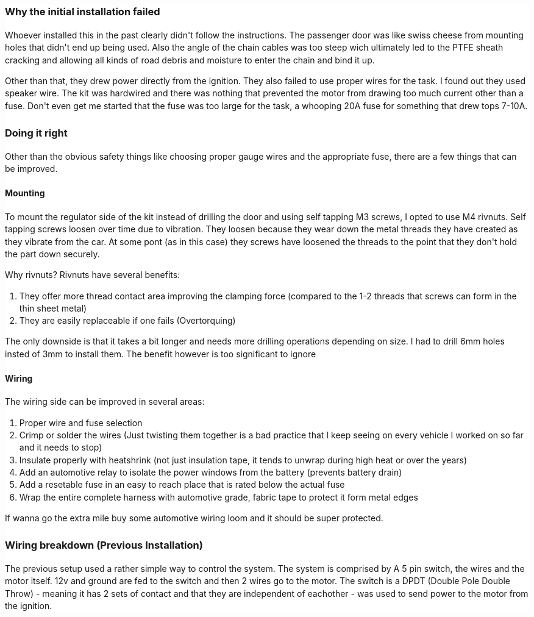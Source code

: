 ### Why the initial installation failed

Whoever installed this in the past clearly didn't follow the instructions. The passenger door was like swiss cheese from mounting holes that didn't end up being used. Also the angle of the chain cables was too steep wich ultimately led to the PTFE sheath cracking and allowing all kinds of road debris and moisture to enter the chain and bind it up.

Other than that, they drew power directly from the ignition. They also failed to use proper wires for the task. I found out they used speaker wire. The kit was hardwired and there was nothing that prevented the motor from drawing too much current other than a fuse. Don't even get me started that the fuse was too large for the task, a whooping 20A fuse for something that drew tops 7-10A.

### Doing it right

Other than the obvious safety things like choosing proper gauge wires and the appropriate fuse, there are a few things that can be improved.

#### Mounting

To mount the regulator side of the kit instead of drilling the door and using self tapping M3 screws, I opted to use M4 rivnuts. Self tapping screws loosen over time due to vibration. They loosen because they wear down the metal threads they have created as they vibrate from the car. At some pont (as in this case) they screws have loosened the threads to the point that they don't hold the part down securely.

Why rivnuts? Rivnuts have several benefits:

1. They offer more thread contact area improving the clamping force (compared to the 1-2 threads that screws can form in the thin sheet metal)
2. They are easily replaceable if one fails (Overtorquing)

The only downside is that it takes a bit longer and needs more drilling operations depending on size. I had to drill 6mm holes insted of 3mm to install them. The benefit however is too significant to ignore

#### Wiring

The wiring side can be improved in several areas:

1. Proper wire and fuse selection
2. Crimp or solder the wires (Just twisting them together is a bad practice that I keep seeing on every vehicle I worked on so far and it needs to stop)
3. Insulate properly with heatshrink (not just insulation tape, it tends to unwrap during high heat or over the years)
4. Add an automotive relay to isolate the power windows from the battery (prevents battery drain)
5. Add a resetable fuse in an easy to reach place that is rated below the actual fuse
6. Wrap the entire complete harness with automotive grade, fabric tape to protect it form metal edges

If wanna go the extra mile buy some automotive wiring loom and it should be super protected.

### Wiring breakdown (Previous Installation)

The previous setup used a rather simple way to control the system. The system is comprised by A 5 pin switch, the wires and the motor itself. 12v and ground are fed to the switch and then 2 wires go to the motor. The switch is a DPDT (Double Pole Double Throw) - meaning it has 2 sets of contact and that they are independent of eachother - was used to send power to the motor from the ignition.

